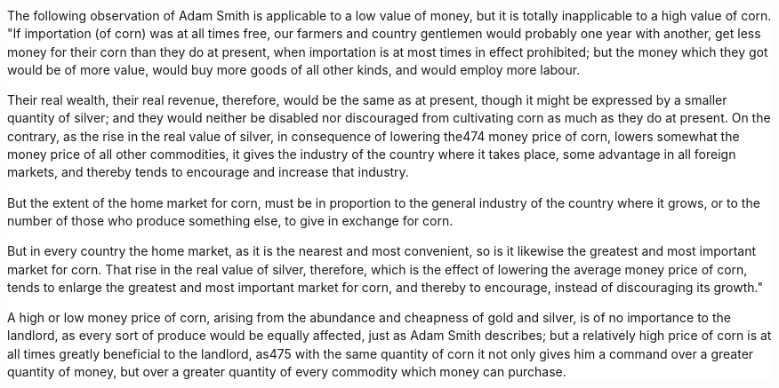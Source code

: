 The following observation of Adam Smith is applicable to a low value of money, but it is totally inapplicable to a high value of corn. "If importation (of corn) was at all times free, our farmers and country gentlemen would probably one year with another, get less money for their corn than they do at present, when importation is at most times in effect prohibited; but the money which they got would be of more value, would buy more goods of all other kinds, and would employ more labour. 

Their real wealth, their real revenue, therefore, would be the same as at present, though it might be expressed by a smaller quantity of silver; and they would neither be disabled nor discouraged from cultivating corn as much as they do at present. On the contrary, as the rise in the real value of silver, in consequence of lowering the474 money price of corn, lowers somewhat the money price of all other commodities, it gives the industry of the country where it takes place, some advantage in all foreign markets, and thereby tends to encourage and increase that industry. 

But the extent of the home market for corn, must be in proportion to the general industry of the country where it grows, or to the number of those who produce something else, to give in exchange for corn. 

But in every country the home market, as it is the nearest and most convenient, so is it likewise the greatest and most important market for corn. That rise in the real value of silver, therefore, which is the effect of lowering the average money price of corn, tends to enlarge the greatest and most important market for corn, and thereby to encourage, instead of discouraging its growth."

A high or low money price of corn, arising from the abundance and cheapness of gold and silver, is of no importance to the landlord, as every sort of produce would be equally affected, just as Adam Smith describes; but a relatively high price of corn is at all times greatly beneficial to the landlord, as475 with the same quantity of corn it not only gives him a command over a greater quantity of money, but over a greater quantity of every commodity which money can purchase.
